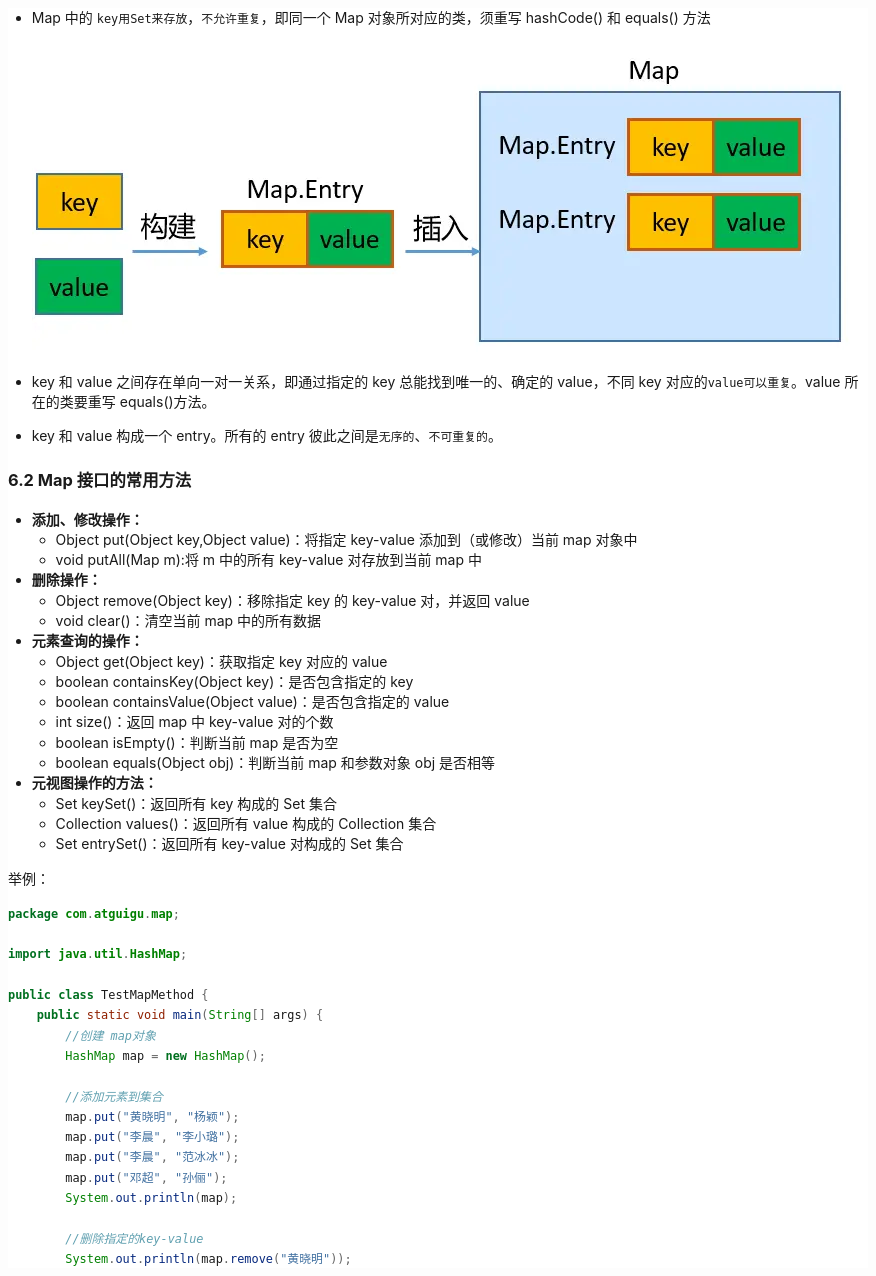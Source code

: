 - Map 中的 `key用Set来存放`，`不允许重复`，即同一个 Map 对象所对应的类，须重写 hashCode() 和 equals() 方法

  ![image-20220514190412763](images/image-20220514190412763.webp)

- key 和 value 之间存在单向一对一关系，即通过指定的 key 总能找到唯一的、确定的 value，不同 key 对应的`value可以重复`。value 所在的类要重写 equals()方法。

- key 和 value 构成一个 entry。所有的 entry 彼此之间是`无序的`、`不可重复的`。

### 6.2 Map 接口的常用方法

- **添加、修改操作：**
  - Object put(Object key,Object value)：将指定 key-value 添加到（或修改）当前 map 对象中
  - void putAll(Map m):将 m 中的所有 key-value 对存放到当前 map 中
- **删除操作：**
  - Object remove(Object key)：移除指定 key 的 key-value 对，并返回 value
  - void clear()：清空当前 map 中的所有数据
- **元素查询的操作：**
  - Object get(Object key)：获取指定 key 对应的 value
  - boolean containsKey(Object key)：是否包含指定的 key
  - boolean containsValue(Object value)：是否包含指定的 value
  - int size()：返回 map 中 key-value 对的个数
  - boolean isEmpty()：判断当前 map 是否为空
  - boolean equals(Object obj)：判断当前 map 和参数对象 obj 是否相等
- **元视图操作的方法：**
  - Set keySet()：返回所有 key 构成的 Set 集合
  - Collection values()：返回所有 value 构成的 Collection 集合
  - Set entrySet()：返回所有 key-value 对构成的 Set 集合

举例：

```java
package com.atguigu.map;

import java.util.HashMap;

public class TestMapMethod {
    public static void main(String[] args) {
        //创建 map对象
        HashMap map = new HashMap();

        //添加元素到集合
        map.put("黄晓明", "杨颖");
        map.put("李晨", "李小璐");
        map.put("李晨", "范冰冰");
        map.put("邓超", "孙俪");
        System.out.println(map);

        //删除指定的key-value
        System.out.println(map.remove("黄晓明"));
```
